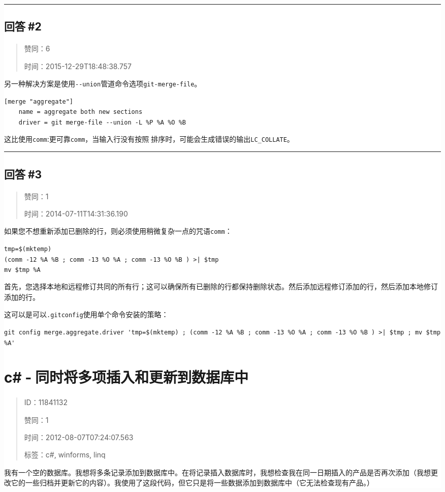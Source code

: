 * * *

## 回答 #2

> 赞同：6
> 
> 时间：2015-12-29T18:48:38.757

另一种解决方案是使用`--union`管道命令选项`git-merge-file`。

```
[merge "aggregate"]
    name = aggregate both new sections
    driver = git merge-file --union -L %P %A %O %B 
```

这比使用`comm`:更可靠`comm`，当输入行没有按照 排序时，可能会生成错误的输出`LC_COLLATE`。

* * *

## 回答 #3

> 赞同：1
> 
> 时间：2014-07-11T14:31:36.190

如果您不想重新添加已删除的行，则必须使用稍微复杂一点的咒语`comm`：

```
tmp=$(mktemp)
(comm -12 %A %B ; comm -13 %O %A ; comm -13 %O %B ) >| $tmp
mv $tmp %A 
```

首先，您选择本地和远程修订共同的所有行；这可以确保所有已删除的行都保持删除状态。然后添加远程修订添加的行，然后添加本地修订添加的行。

这可以是可以`.gitconfig`使用单个命令安装的策略：

```
git config merge.aggregate.driver 'tmp=$(mktemp) ; (comm -12 %A %B ; comm -13 %O %A ; comm -13 %O %B ) >| $tmp ; mv $tmp %A' 
```

# c# - 同时将多项插入和更新到数据库中

> ID：11841132
> 
> 赞同：1
> 
> 时间：2012-08-07T07:24:07.563
> 
> 标签：c#, winforms, linq

我有一个空的数据库。我想将多条记录添加到数据库中。在将记录插入数据库时​​，我想检查我在同一日期插入的产品是否再次添加（我想更改它的一些归档并更新它的内容）。我使用了这段代码，但它只是将一些数据添加到数据库中（它无法检查现有产品。）
